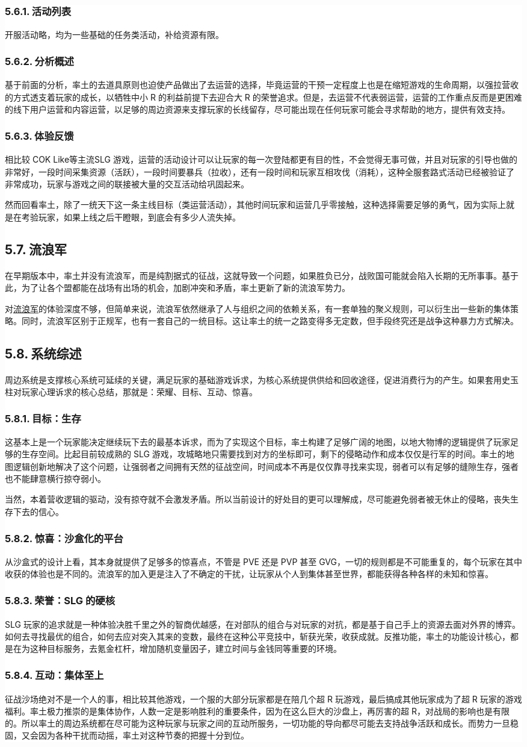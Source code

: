 ### 5.6.1. 活动列表

开服活动略，均为一些基础的任务类活动，补给资源有限。

### 5.6.2. 分析概述

基于前面的分析，率土的去道具原则也迫使产品做出了去运营的选择，毕竟运营的干预一定程度上也是在缩短游戏的生命周期，以强拉营收的方式透支着玩家的成长，以牺牲中小 R 的利益前提下去迎合大 R 的荣誉追求。但是，去运营不代表弱运营，运营的工作重点反而是更困难的线下用户运营和内容运营，以足够的周边资源来支撑玩家的长线留存，尽可能出现在任何玩家可能会寻求帮助的地方，提供有效支持。

### 5.6.3. 体验反馈

相比较 COK Like等主流SLG 游戏，运营的活动设计可以让玩家的每一次登陆都更有目的性，不会觉得无事可做，并且对玩家的引导也做的非常好，一段时间采集资源（活跃），一段时间要暴兵（拉收），还有一段时间和玩家互相攻伐（消耗），这种全服套路式活动已经被验证了非常成功，玩家与游戏之间的联接被大量的交互活动给巩固起来。

然而回看率土，除了一统天下这一条主线目标（类运营活动），其他时间玩家和运营几乎零接触，这种选择需要足够的勇气，因为实际上就是在考验玩家，如果上线之后干瞪眼，到底会有多少人流失掉。

## 5.7. 流浪军

在早期版本中，率土并没有流浪军，而是纯割据式的征战，这就导致一个问题，如果胜负已分，战败国可能就会陷入长期的无所事事。基于此，为了让各个盟都能在战场有出场的机会，加剧冲突和矛盾，率土更新了新的流浪军势力。

对[流浪军](https://www.zhihu.com/search?q=%E6%B5%81%E6%B5%AA%E5%86%9B&search_source=Entity&hybrid_search_source=Entity&hybrid_search_extra=%7B%22sourceType%22%3A%22answer%22%2C%22sourceId%22%3A964809549%7D)的体验深度不够，但简单来说，流浪军依然继承了人与组织之间的依赖关系，有一套单独的聚义规则，可以衍生出一些新的集体策略。同时，流浪军区别于正规军，也有一套自己的一统目标。这让率土的统一之路变得多无定数，但手段终究还是战争这种暴力方式解决。

## 5.8. 系统综述

周边系统是支撑核心系统可延续的关键，满足玩家的基础游戏诉求，为核心系统提供供给和回收途径，促进消费行为的产生。如果套用史玉柱对玩家心理诉求的核心总结，那就是：荣耀、目标、互动、惊喜。

### 5.8.1. 目标：生存

这基本上是一个玩家能决定继续玩下去的最基本诉求，而为了实现这个目标，率土构建了足够广阔的地图，以地大物博的逻辑提供了玩家足够的生存空间。比起目前较成熟的 SLG 游戏，攻城略地只需要找到对方的坐标即可，剩下的侵略动作和成本仅仅是行军的时间。率土的地图逻辑创新地解决了这个问题，让强弱者之间拥有天然的征战空间，时间成本不再是仅仅靠寻找来实现，弱者可以有足够的缝隙生存，强者也不能肆意横行掠夺弱小。

当然，本着营收逻辑的驱动，没有掠夺就不会激发矛盾。所以当前设计的好处目的更可以理解成，尽可能避免弱者被无休止的侵略，丧失生存下去的信心。

### 5.8.2. 惊喜：沙盒化的平台

从沙盒式的设计上看，其本身就提供了足够多的惊喜点，不管是 PVE 还是 PVP 甚至 GVG，一切的规则都是不可能重复的，每个玩家在其中收获的体验也是不同的。流浪军的加入更是注入了不确定的干扰，让玩家从个人到集体甚至世界，都能获得各种各样的未知和惊喜。

### 5.8.3. 荣誉：SLG 的硬核

SLG 玩家的追求就是一种体验决胜千里之外的智商优越感，在对部队的组合与对玩家的对抗，都是基于自己手上的资源去面对外界的博弈。如何去寻找最优的组合，如何去应对突入其来的变数，最终在这种公平竞技中，斩获光荣，收获成就。反推功能，率土的功能设计核心，都是在为这种目标服务，去氪金杠杆，增加随机变量因子，建立时间与金钱同等重要的环境。

### 5.8.4. 互动：集体至上

征战沙场绝对不是一个人的事，相比较其他游戏，一个服的大部分玩家都是在陪几个超 R 玩游戏，最后搞成其他玩家成为了超 R 玩家的游戏福利。率土极力推崇的是集体协作，人数一定是影响胜利的重要条件，因为在这么巨大的沙盘上，再厉害的超 R，对战局的影响也是有限的。所以率土的周边系统都在尽可能为这种玩家与玩家之间的互动所服务，一切功能的导向都尽可能去支持战争活跃和成长。而势力一旦稳固，又会因为各种干扰而动摇，率土对这种节奏的把握十分到位。
